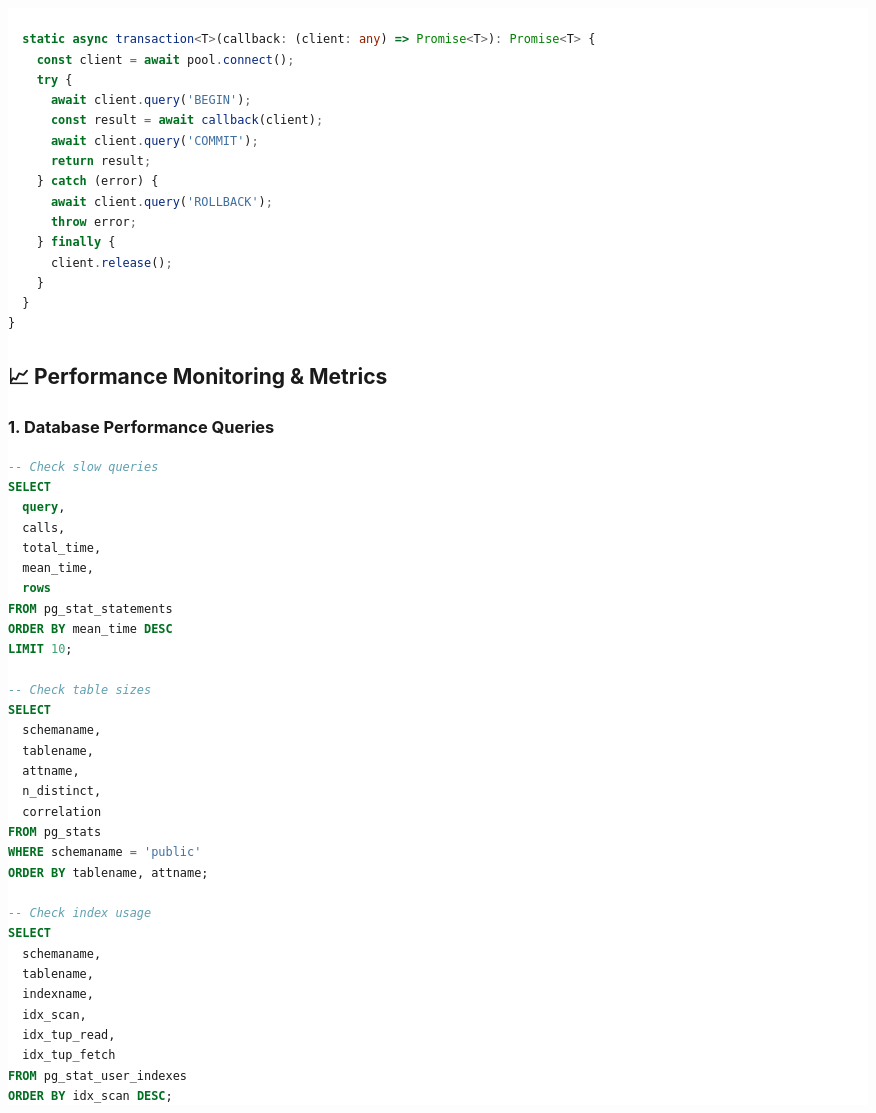 ```typescript

  static async transaction<T>(callback: (client: any) => Promise<T>): Promise<T> {
    const client = await pool.connect();
    try {
      await client.query('BEGIN');
      const result = await callback(client);
      await client.query('COMMIT');
      return result;
    } catch (error) {
      await client.query('ROLLBACK');
      throw error;
    } finally {
      client.release();
    }
  }
}
```

## 📈 **Performance Monitoring & Metrics**

### **1. Database Performance Queries**

```sql
-- Check slow queries
SELECT 
  query,
  calls,
  total_time,
  mean_time,
  rows
FROM pg_stat_statements
ORDER BY mean_time DESC
LIMIT 10;

-- Check table sizes
SELECT 
  schemaname,
  tablename,
  attname,
  n_distinct,
  correlation
FROM pg_stats
WHERE schemaname = 'public'
ORDER BY tablename, attname;

-- Check index usage
SELECT 
  schemaname,
  tablename,
  indexname,
  idx_scan,
  idx_tup_read,
  idx_tup_fetch
FROM pg_stat_user_indexes
ORDER BY idx_scan DESC;
```
